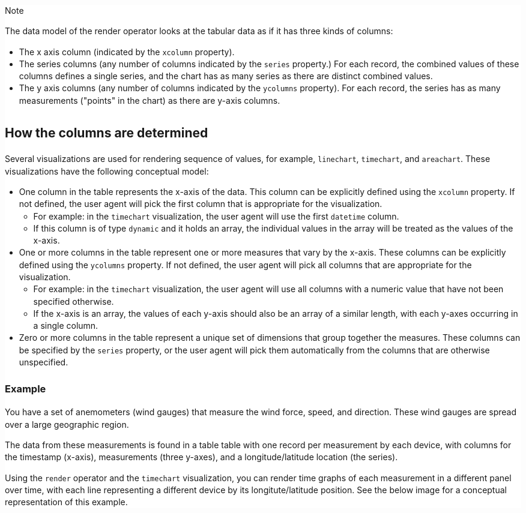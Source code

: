> [!NOTE]
> The data model of the render operator looks at the tabular data as if it has
three kinds of columns:
>
> * The x axis column (indicated by the `xcolumn` property).
> * The series columns (any number of columns indicated by the `series` property.)
  For each record, the combined values of these columns defines a single series,
  and the chart has as many series as there are distinct combined values.
> * The y axis columns (any number of columns indicated by the `ycolumns`
  property).
  For each record, the series has as many measurements ("points" in the chart)
  as there are y-axis columns.
## How the columns are determined

Several visualizations are used for rendering sequence of values, for example, `linechart`, `timechart`, and `areachart`.
These visualizations have the following conceptual model:

* One column in the table represents the x-axis of the data. This column can be explicitly defined using the
    `xcolumn` property. If not defined, the user agent will pick the first column that is appropriate
    for the visualization.
  * For example: in the `timechart` visualization, the user agent will use the first `datetime` column.
  * If this column is of type `dynamic` and it holds an array, the individual values in the array will be treated as the values of the x-axis.
* One or more columns in the table represent one or more measures that vary by the x-axis.
    These columns can be explicitly defined using the `ycolumns` property. If not defined, the user agent will pick
    all columns that are appropriate for the visualization.
  * For example: in the `timechart` visualization, the user agent will use all columns with a numeric value that have not been specified otherwise.
  * If the x-axis is an array, the values of each y-axis should also be an array of a similar length, with each y-axes occurring in a single column.
* Zero or more columns in the table represent a unique set of dimensions that group together the measures.
    These columns can be specified by the `series` property, or the user agent will pick them automatically from the columns that are otherwise unspecified.

### Example

You have a set of anemometers (wind gauges) that measure the wind force, speed, and direction. These wind gauges are spread over a large geographic region.

The data from these measurements is found in a table table with one record per measurement by each device, with columns for the timestamp (x-axis), measurements (three y-axes), and a longitude/latitude location (the series). 

Using the `render` operator and the `timechart` visualization, you can render time graphs of each measurement in a different panel over time, with each line representing a different device by its longitute/latitude position. See the below image for a conceptual representation of this example.
